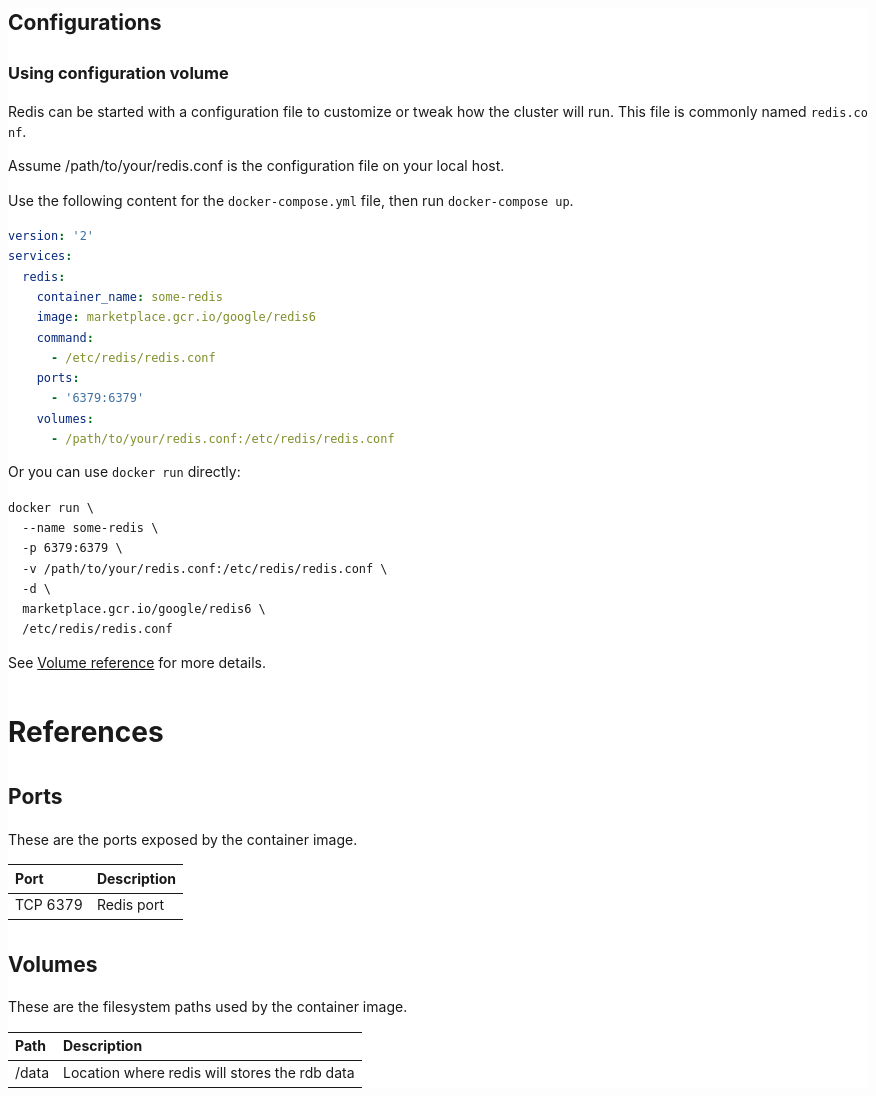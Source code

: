 ## <a name="configurations-docker"></a>Configurations

### <a name="using-configuration-volume-docker"></a>Using configuration volume

Redis can be started with a configuration file to customize or tweak how the cluster will run. This file is commonly named `redis.conf`.

Assume /path/to/your/redis.conf is the configuration file on your local host.

Use the following content for the `docker-compose.yml` file, then run `docker-compose up`.

```yaml
version: '2'
services:
  redis:
    container_name: some-redis
    image: marketplace.gcr.io/google/redis6
    command:
      - /etc/redis/redis.conf
    ports:
      - '6379:6379'
    volumes:
      - /path/to/your/redis.conf:/etc/redis/redis.conf
```

Or you can use `docker run` directly:

```shell
docker run \
  --name some-redis \
  -p 6379:6379 \
  -v /path/to/your/redis.conf:/etc/redis/redis.conf \
  -d \
  marketplace.gcr.io/google/redis6 \
  /etc/redis/redis.conf
```

See [Volume reference](#references-volumes) for more details.

# <a name="references"></a>References

## <a name="references-ports"></a>Ports

These are the ports exposed by the container image.

| **Port** | **Description** |
|:---------|:----------------|
| TCP 6379 | Redis port |

## <a name="references-volumes"></a>Volumes

These are the filesystem paths used by the container image.

| **Path** | **Description** |
|:---------|:----------------|
| /data | Location where redis will stores the rdb data |
